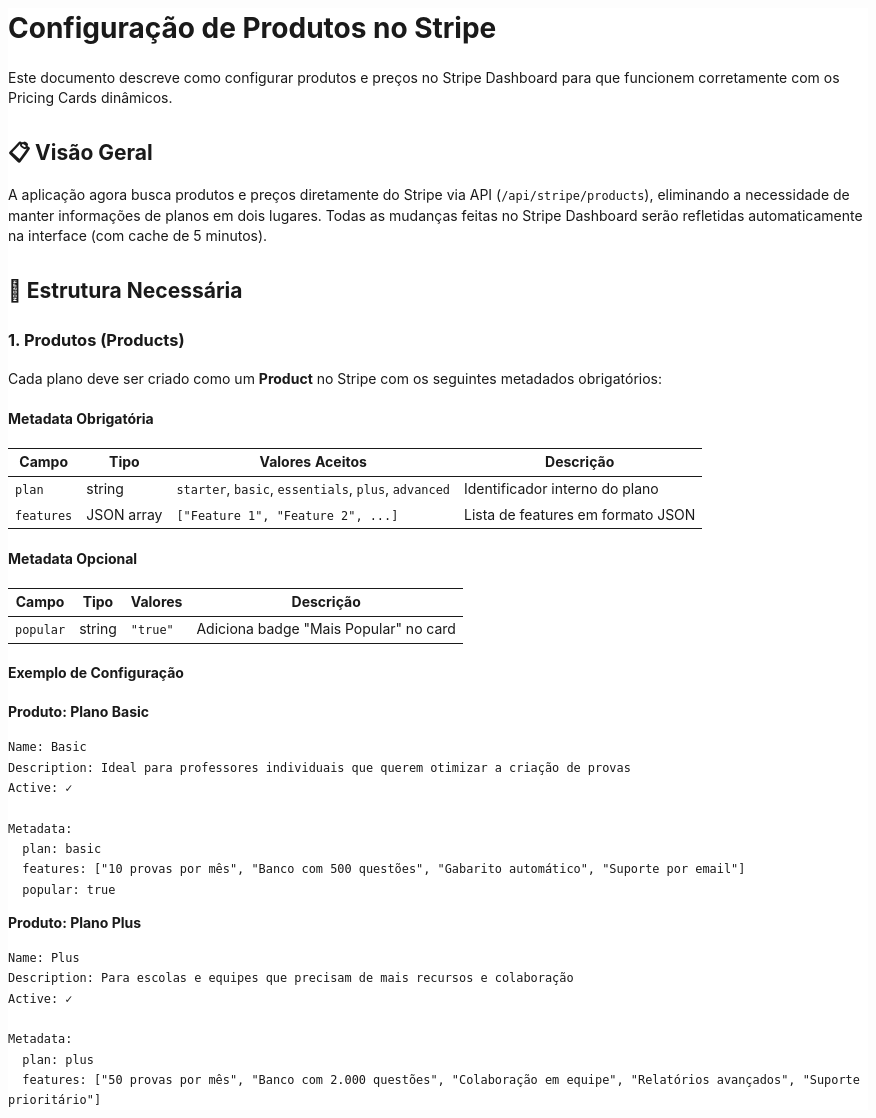# Configuração de Produtos no Stripe

Este documento descreve como configurar produtos e preços no Stripe Dashboard para que funcionem corretamente com os Pricing Cards dinâmicos.

## 📋 Visão Geral

A aplicação agora busca produtos e preços diretamente do Stripe via API (`/api/stripe/products`), eliminando a necessidade de manter informações de planos em dois lugares. Todas as mudanças feitas no Stripe Dashboard serão refletidas automaticamente na interface (com cache de 5 minutos).

## 🎯 Estrutura Necessária

### 1. Produtos (Products)

Cada plano deve ser criado como um **Product** no Stripe com os seguintes metadados obrigatórios:

#### Metadata Obrigatória

| Campo      | Tipo       | Valores Aceitos                                      | Descrição                         |
| ---------- | ---------- | ---------------------------------------------------- | --------------------------------- |
| `plan`     | string     | `starter`, `basic`, `essentials`, `plus`, `advanced` | Identificador interno do plano    |
| `features` | JSON array | `["Feature 1", "Feature 2", ...]`                    | Lista de features em formato JSON |

#### Metadata Opcional

| Campo     | Tipo   | Valores  | Descrição                             |
| --------- | ------ | -------- | ------------------------------------- |
| `popular` | string | `"true"` | Adiciona badge "Mais Popular" no card |

#### Exemplo de Configuração

**Produto: Plano Basic**

```
Name: Basic
Description: Ideal para professores individuais que querem otimizar a criação de provas
Active: ✓

Metadata:
  plan: basic
  features: ["10 provas por mês", "Banco com 500 questões", "Gabarito automático", "Suporte por email"]
  popular: true
```

**Produto: Plano Plus**

```
Name: Plus
Description: Para escolas e equipes que precisam de mais recursos e colaboração
Active: ✓

Metadata:
  plan: plus
  features: ["50 provas por mês", "Banco com 2.000 questões", "Colaboração em equipe", "Relatórios avançados", "Suporte prioritário"]
```

